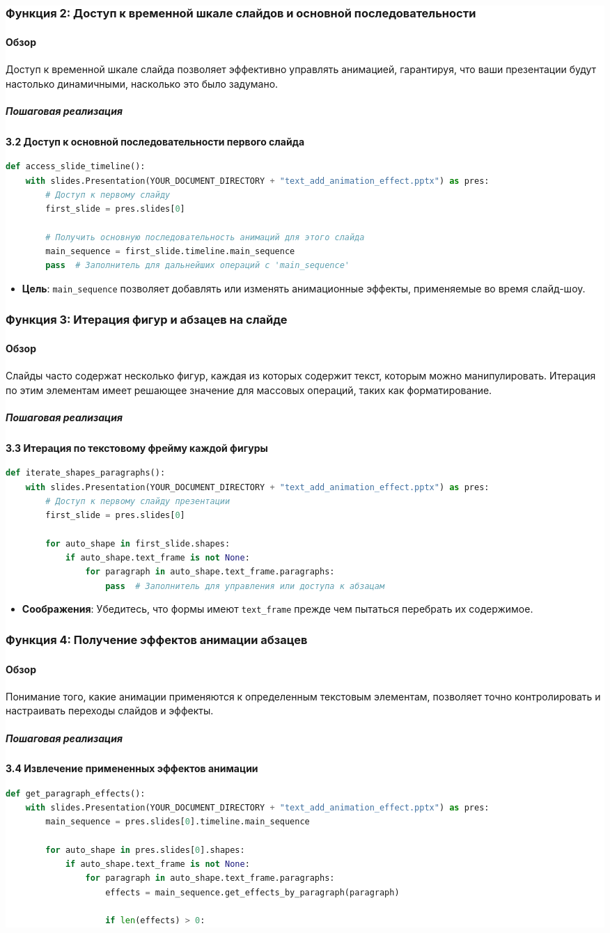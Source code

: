 ### Функция 2: Доступ к временной шкале слайдов и основной последовательности

#### Обзор
Доступ к временной шкале слайда позволяет эффективно управлять анимацией, гарантируя, что ваши презентации будут настолько динамичными, насколько это было задумано.

##### Пошаговая реализация
**3.2 Доступ к основной последовательности первого слайда**
```python
def access_slide_timeline():
    with slides.Presentation(YOUR_DOCUMENT_DIRECTORY + "text_add_animation_effect.pptx") as pres:
        # Доступ к первому слайду
        first_slide = pres.slides[0]
        
        # Получить основную последовательность анимаций для этого слайда
        main_sequence = first_slide.timeline.main_sequence
        pass  # Заполнитель для дальнейших операций с 'main_sequence'
```
- **Цель**: `main_sequence` позволяет добавлять или изменять анимационные эффекты, применяемые во время слайд-шоу.

### Функция 3: Итерация фигур и абзацев на слайде

#### Обзор
Слайды часто содержат несколько фигур, каждая из которых содержит текст, которым можно манипулировать. Итерация по этим элементам имеет решающее значение для массовых операций, таких как форматирование.

##### Пошаговая реализация
**3.3 Итерация по текстовому фрейму каждой фигуры**
```python
def iterate_shapes_paragraphs():
    with slides.Presentation(YOUR_DOCUMENT_DIRECTORY + "text_add_animation_effect.pptx") as pres:
        # Доступ к первому слайду презентации
        first_slide = pres.slides[0]
        
        for auto_shape in first_slide.shapes:
            if auto_shape.text_frame is not None:
                for paragraph in auto_shape.text_frame.paragraphs:
                    pass  # Заполнитель для управления или доступа к абзацам
```
- **Соображения**: Убедитесь, что формы имеют `text_frame` прежде чем пытаться перебрать их содержимое.

### Функция 4: Получение эффектов анимации абзацев

#### Обзор
Понимание того, какие анимации применяются к определенным текстовым элементам, позволяет точно контролировать и настраивать переходы слайдов и эффекты.

##### Пошаговая реализация
**3.4 Извлечение примененных эффектов анимации**
```python
def get_paragraph_effects():
    with slides.Presentation(YOUR_DOCUMENT_DIRECTORY + "text_add_animation_effect.pptx") as pres:
        main_sequence = pres.slides[0].timeline.main_sequence
        
        for auto_shape in pres.slides[0].shapes:
            if auto_shape.text_frame is not None:
                for paragraph in auto_shape.text_frame.paragraphs:
                    effects = main_sequence.get_effects_by_paragraph(paragraph)
                    
                    if len(effects) > 0:
```